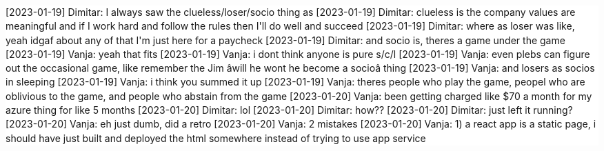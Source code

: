 [2023-01-19] Dimitar: I always saw the clueless/loser/socio thing as 
[2023-01-19] Dimitar: clueless is the company values are meaningful and if I work hard and follow the rules then I'll do well and succeed 
[2023-01-19] Dimitar: where as loser was like, yeah idgaf about any of that I'm just here for a paycheck 
[2023-01-19] Dimitar: and socio is, theres a game under the game 
[2023-01-19] Vanja: yeah that fits 
[2023-01-19] Vanja: i dont think anyone is pure s/c/l 
[2023-01-19] Vanja: even plebs can figure out the occasional game, like remember the Jim âwill he wont he become a socioâ thing 
[2023-01-19] Vanja: and losers as socios in sleeping 
[2023-01-19] Vanja: i think you summed it up 
[2023-01-19] Vanja: theres people who play the game, peopel who are oblivious to the game, and people who abstain from the game 
[2023-01-20] Vanja: been getting charged like $70 a month for my azure thing for like 5 months 
[2023-01-20] Dimitar: lol 
[2023-01-20] Dimitar: how?? 
[2023-01-20] Dimitar: just left it running? 
[2023-01-20] Vanja: eh just dumb, did a retro 
[2023-01-20] Vanja: 2 mistakes 
[2023-01-20] Vanja: 1) a react app is a static page, i should have just built and deployed the html somewhere instead of trying to use app service  